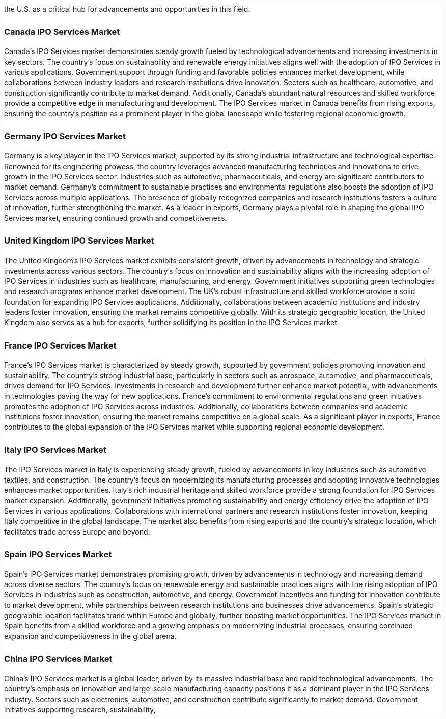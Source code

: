 the U.S. as a critical hub for advancements and opportunities in this field.</p><h3>Canada IPO Services Market</h3><p>Canada&rsquo;s IPO Services market demonstrates steady growth fueled by technological advancements and increasing investments in key sectors. The country&rsquo;s focus on sustainability and renewable energy initiatives aligns well with the adoption of IPO Services in various applications. Government support through funding and favorable policies enhances market development, while collaborations between industry leaders and research institutions drive innovation. Sectors such as healthcare, automotive, and construction significantly contribute to market demand. Additionally, Canada&rsquo;s abundant natural resources and skilled workforce provide a competitive edge in manufacturing and development. The IPO Services market in Canada benefits from rising exports, ensuring the country&rsquo;s position as a prominent player in the global landscape while fostering regional economic growth.</p><h3>Germany IPO Services Market</h3><p>Germany is a key player in the IPO Services market, supported by its strong industrial infrastructure and technological expertise. Renowned for its engineering prowess, the country leverages advanced manufacturing techniques and innovations to drive growth in the IPO Services sector. Industries such as automotive, pharmaceuticals, and energy are significant contributors to market demand. Germany&rsquo;s commitment to sustainable practices and environmental regulations also boosts the adoption of IPO Services across multiple applications. The presence of globally recognized companies and research institutions fosters a culture of innovation, further strengthening the market. As a leader in exports, Germany plays a pivotal role in shaping the global IPO Services market, ensuring continued growth and competitiveness.</p><h3>United Kingdom IPO Services Market</h3><p>The United Kingdom&rsquo;s IPO Services market exhibits consistent growth, driven by advancements in technology and strategic investments across various sectors. The country&rsquo;s focus on innovation and sustainability aligns with the increasing adoption of IPO Services in industries such as healthcare, manufacturing, and energy. Government initiatives supporting green technologies and research programs enhance market development. The UK&rsquo;s robust infrastructure and skilled workforce provide a solid foundation for expanding IPO Services applications. Additionally, collaborations between academic institutions and industry leaders foster innovation, ensuring the market remains competitive globally. With its strategic geographic location, the United Kingdom also serves as a hub for exports, further solidifying its position in the IPO Services market.</p><h3>France IPO Services Market</h3><p>France&rsquo;s IPO Services market is characterized by steady growth, supported by government policies promoting innovation and sustainability. The country&rsquo;s strong industrial base, particularly in sectors such as aerospace, automotive, and pharmaceuticals, drives demand for IPO Services. Investments in research and development further enhance market potential, with advancements in technologies paving the way for new applications. France&rsquo;s commitment to environmental regulations and green initiatives promotes the adoption of IPO Services across industries. Additionally, collaborations between companies and academic institutions foster innovation, ensuring the market remains competitive on a global scale. As a significant player in exports, France contributes to the global expansion of the IPO Services market while supporting regional economic development.</p><h3>Italy IPO Services Market</h3><p>The IPO Services market in Italy is experiencing steady growth, fueled by advancements in key industries such as automotive, textiles, and construction. The country&rsquo;s focus on modernizing its manufacturing processes and adopting innovative technologies enhances market opportunities. Italy&rsquo;s rich industrial heritage and skilled workforce provide a strong foundation for IPO Services market expansion. Additionally, government initiatives promoting sustainability and energy efficiency drive the adoption of IPO Services in various applications. Collaborations with international partners and research institutions foster innovation, keeping Italy competitive in the global landscape. The market also benefits from rising exports and the country&rsquo;s strategic location, which facilitates trade across Europe and beyond.</p><h3>Spain IPO Services Market</h3><p>Spain&rsquo;s IPO Services market demonstrates promising growth, driven by advancements in technology and increasing demand across diverse sectors. The country&rsquo;s focus on renewable energy and sustainable practices aligns with the rising adoption of IPO Services in industries such as construction, automotive, and energy. Government incentives and funding for innovation contribute to market development, while partnerships between research institutions and businesses drive advancements. Spain&rsquo;s strategic geographic location facilitates trade within Europe and globally, further boosting market opportunities. The IPO Services market in Spain benefits from a skilled workforce and a growing emphasis on modernizing industrial processes, ensuring continued expansion and competitiveness in the global arena.</p><h3>China IPO Services Market</h3><p>China&rsquo;s IPO Services market is a global leader, driven by its massive industrial base and rapid technological advancements. The country&rsquo;s emphasis on innovation and large-scale manufacturing capacity positions it as a dominant player in the IPO Services industry. Sectors such as electronics, automotive, and construction contribute significantly to market demand. Government initiatives supporting research, sustainability,